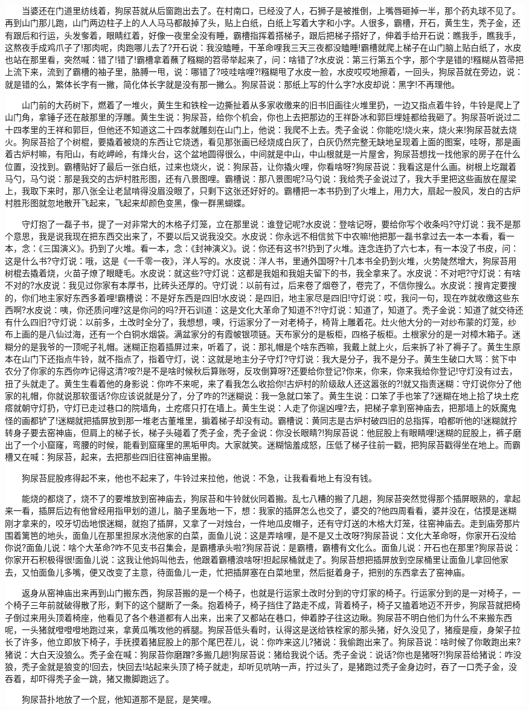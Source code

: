 　　当婆还在门道里纺线着，狗尿苔就从后窗跑出去了。在村南口，已经没了人，石狮子是被推倒，上嘴唇砸掉一半，那个药丸球不见了。再到山门那儿跑，山门两边柱子上的人人马马都敲掉了头，贴上白纸，白纸上写着大字和小字。人很多，霸槽，开石，黄生生，秃子金，还有跟后和行运，头发奓着，眼睛红着，好像一夜里全没有睡，霸槽指挥着搭梯子，跟后把梯子搭好了，伸着手给开石说：瞧我手，瞧我手，这熬夜手成鸡爪子了!那肉呢，肉跑哪儿去了?开石说：我没瞌睡，干革命哩我三天三夜都没瞌睡!霸槽就爬上梯子在山门脑上贴白纸了，水皮也站在那里看，突然喊：错了!错了!霸槽拿着蘸了糨糊的笤帚举起来了，问：啥错了?水皮说：第三行第五个字，那个字是错的!糨糊从笤帚把上流下来，流到了霸槽的袖子里，胳膊一甩，说：哪错了?吱哇啥哩?!糨糊甩了水皮一脸，水皮哎哎地擦着，一回头，狗尿苔就在旁边，说：就是错的么，繁体长字有一撇，简化体长字就是没有那一撇么。狗尿苔说：那纸上写的什么字?水皮却说：黑字!不再理他。

　　山门前的大药树下，燃着了一堆火，黄生生和铁栓一边撕扯着从多家收缴来的旧书旧画往火堆里扔，一边又指点着牛铃，牛铃是爬上了山门角，拿锤子还在敲那里的浮雕。黄生生说：狗尿苔，给你个机会，你也上去把那边的王祥卧冰和郭巨埋娃都给我砸了。狗尿苔听说过二十四孝里的王祥和郭巨，但他还不知道这二十四孝就雕刻在山门上，他说：我爬不上去。秃子金说：你能吃!烧火来，烧火来!狗尿苔就去烧火。狗尿苔拾了个树棍，要撬着被烧的东西让它烧透，看见那张画已经烧成白灰了，白灰仍然完整无缺地呈现着上面的图案，哇呀，那是画着古炉村嘛，有阳山，有屹岬岭，有烽火台，这个盆地圆得很么，中间就是中山，中山根就是一片屋舍，狗尿苔想找一找他家的房子在什么位置，没找到。霸槽贴好了最后一张白纸，过来也烧火，说：狗尿苔，让你撬火哩，你看啥呀?狗尿苔说：我看这是什么画。树根上圪蹴着马勺，马勺说：那是我交的古炉村胜形图，还有八景图哩。霸槽说：那八景图呢?马勺说：我给秃子金说过了，我大手里把这些画放在屋梁上，我取下来时，那八张全让老鼠啃得没眉没眼了，只剩下这张还好好的。霸槽把一本书扔到了火堆上，用力大，扇起一股风，发白的古炉村胜形图就忽地散开飞起来，飞起来却颜色变黑，像一群黑蝴蝶。

　　守灯抱了一磊子书，提了一对非常大的木格子灯笼，立在那里说：谁登记呢?水皮说：登啥记呀，要给你写个收条吗?守灯说：我不是那个意思，我是说我现在把东西交出来了，不要以后又说我没交。水皮说：你永远不相信贫下中农嘛!他把那一磊书拿过去一本一本看，看一本，念：《三国演义》。扔到了火堆。看一本，念：《封神演义》。说：你还有这书?!扔到了火堆。连念连扔了六七本，有一本没了书皮，问：这是什么书?守灯说：哦，这是《一千零一夜》，洋人写的。水皮说：洋人书，里通外国呀?十几本书全扔到火堆，火势陡然增大，狗尿苔用树棍去撬着烧，火苗子燎了眼睫毛。水皮说：就这些?守灯说：这都是我姐和我姐夫留下的书，我全拿来了。水皮说：不对吧?守灯说：有啥不对的?水皮说：我见过你家有本厚书，比砖头还厚的。守灯说：以前有过，后来卷了烟卷了，卷完了，不信你搜么。水皮说：搜肯定要搜的，你们地主家好东西多着哩!霸槽说：不是好东西是四旧!水皮说：是四旧，地主家尽是四旧!守灯说：哎，我问一句，现在咋就收缴这些东西啊?水皮说：咦，你还质问哩?这是你问的吗?开石训道：这是文化大革命了知道不?!守灯说：知道了，知道了。秃子金说：知道了就交待还有什么四旧?守灯说：以前多，土改时全分了，我想想，噢，行运家分了一对老椅子，椅背上雕着花。灶火他大分的一对纱布蒙的灯笼，纱布上画的是八仙过海，还有一个白铜水烟袋。满盆家分的有霞帔银项链。天布家分的是板柜，四格子板柜。土根家分的是一对樟木箱子。迷糊分的是我爷的一顶呢子礼帽。迷糊正抱着插屏过来，听着了，说：那礼帽是个啥东西嘛，我戴上就上火，后来拆了补了褥子了。黄生生原本在山门下还指点牛铃，就不指点了，指着守灯，说：这就是地主分子守灯?守灯说：我大是分子，我不是分子。黄生生破口大骂：贫下中农分了你家的东西你咋记得这清?咹?!是不是啥时候秋后算账呀，反攻倒算呀?还要给你登记?你来，你来，你来我给你登记!守灯没有过去，扭了头就走了。黄生生看着他的身影说：你咋不来呢，来了看我怎么收拾你!古炉村的阶级敌人还这嚣张的?!就又指责迷糊：守灯说你分了他家的礼帽，你就说那软蛋话?你应该说就是分了，分了咋的?!迷糊说：我一急就口笨了。黄生生说：口笨了手也笨了?迷糊在地上拾了块土疙瘩就朝守灯扔，守灯已走过巷口的院墙角，土疙瘩只打在墙上。黄生生说：人走了你逞凶哩?去，把梯子拿到窑神庙去，把那墙上的妖魔鬼怪的画都铲了!迷糊就把插屏放到那一堆老古董堆里，掮着梯子却没有动。霸槽说：黄同志是古炉村破四旧的总指挥，咱都听他的!迷糊就拧转身子要去窑神庙，但肩上的梯子长，梯子头碰着了秃子金，秃子金说：你没长眼睛?!狗尿苔说：他屁股上有眼睛哩!迷糊的屁股上，裤子磨出了一个小窟窿，弯腰的时候，能看到窟窿里的黑垢甲肉。大家就笑。迷糊恼羞成怒，压低了梯子往前一戳，把狗尿苔戳得坐在地上。而霸槽又在喊：狗尿苔，起来，去把那些四旧往窑神庙里搬。

　　狗尿苔屁股疼得起不来，他也不起来了，牛铃过来拉他，他说：不急，让我看看地上有没有钱。

　　能烧的都烧了，烧不了的要堆放到窑神庙去，狗尿苔和牛铃就伙同着搬。乱七八糟的搬了几趟，狗尿苔突然觉得那个插屏眼熟的，拿起来一看，插屏后边有他曾经用指甲划的道儿，脑子里轰地一下，想：我家的插屏怎么也交了，婆交的?他四周看看，婆并没在，估摸是迷糊刚才拿来的，咬牙切齿地恨迷糊，就抱了插屏，又拿了一对烛台，一件地瓜皮帽子，还有守灯送的木格大灯笼，往窑神庙去。走到庙旁那片围着篱笆的地头，面鱼儿在那里担尿水浇他家的白菜，面鱼儿说：这是弄啥哩，是不是又土改呀?狗尿苔说：文化大革命呀，你家开石没给你说?面鱼儿说：啥个大革命?咋不见支书召集会，是霸槽承头啦?狗尿苔说：是霸槽，霸槽有文化么。面鱼儿说：开石也在那里?狗尿苔说：你家开石积极得很!面鱼儿说：这我让他妈叫他去，他跟着霸槽浪啥呀!担起尿桶就走了。狗尿苔想把插屏放到空尿桶里让面鱼儿拿回他家去，又怕面鱼儿多嘴，便又改变了主意，待面鱼儿一走，忙把插屏塞在白菜地里，然后挺着身子，把别的东西拿去了窑神庙。

　　返身从窑神庙出来再到山门搬东西，狗尿苔搬的是一个椅子，也就是行运家土改时分到的守灯家的椅子。行运家分到的是一对椅子，一个椅子三年前就破得散了形，剩下的这个腿断了一条。抱着椅子，椅子挡住了路走不成，背着椅子，椅子又搕着地迈不开步，狗尿苔就把椅子倒过来用头顶着椅座，他看见了各个巷道都有人出来，出来了又都站在巷口，伸着脖子往这边瞅。狗尿苔不明白他们为什么不来搬东西呢，一头猪就噔噔噔地跑过来，拿黄瓜嘴攻他的裤腿。狗尿苔低头看时，认得这是送给铁栓家的那头猪，好久没见了，猪瘦是瘦，身架子拉长了许多，他立即放下椅子，手抚摸着猪屁股上的那个尾巴茬儿，说：你咋来这儿?猪说：我偷跑出来了。狗尿苔说：啥时候了你敢跑出来?猪说：大白天没狼么。秃子金在喊：狗尿苔你磨蹭?多搬几趟!狗尿苔说：猪给我说个话。秃子金说：说话?你也是猪呀?!狗尿苔给猪说：咋没狼，秃子金就是狼变的!回去，快回去!站起来头顶了椅子就走，却听见吭呐一声，拧过头了，是猪跑过秃子金身边时，吞了一口秃子金，没吞着，却吓得秃子金一跳，猪又撒脚跑远了。

　　狗尿苔扑地放了一个屁，他知道那不是屁，是笑哩。